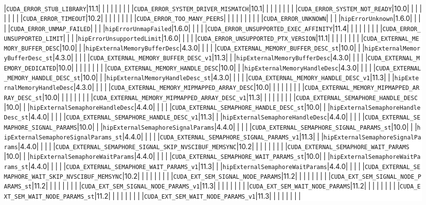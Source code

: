 |`CUDA_ERROR_STUB_LIBRARY`|11.1| | | | | | | |
|`CUDA_ERROR_SYSTEM_DRIVER_MISMATCH`|10.1| | | | | | | |
|`CUDA_ERROR_SYSTEM_NOT_READY`|10.0| | | | | | | |
|`CUDA_ERROR_TIMEOUT`|10.2| | | | | | | |
|`CUDA_ERROR_TOO_MANY_PEERS`| | | | | | | | |
|`CUDA_ERROR_UNKNOWN`| | | |`hipErrorUnknown`|1.6.0| | | |
|`CUDA_ERROR_UNMAP_FAILED`| | | |`hipErrorUnmapFailed`|1.6.0| | | |
|`CUDA_ERROR_UNSUPPORTED_EXEC_AFFINITY`|11.4| | | | | | | |
|`CUDA_ERROR_UNSUPPORTED_LIMIT`| | | |`hipErrorUnsupportedLimit`|1.6.0| | | |
|`CUDA_ERROR_UNSUPPORTED_PTX_VERSION`|11.1| | | | | | | |
|`CUDA_EXTERNAL_MEMORY_BUFFER_DESC`|10.0| | |`hipExternalMemoryBufferDesc`|4.3.0| | | |
|`CUDA_EXTERNAL_MEMORY_BUFFER_DESC_st`|10.0| | |`hipExternalMemoryBufferDesc_st`|4.3.0| | | |
|`CUDA_EXTERNAL_MEMORY_BUFFER_DESC_v1`|11.3| | |`hipExternalMemoryBufferDesc`|4.3.0| | | |
|`CUDA_EXTERNAL_MEMORY_DEDICATED`|10.0| | | | | | | |
|`CUDA_EXTERNAL_MEMORY_HANDLE_DESC`|10.0| | |`hipExternalMemoryHandleDesc`|4.3.0| | | |
|`CUDA_EXTERNAL_MEMORY_HANDLE_DESC_st`|10.0| | |`hipExternalMemoryHandleDesc_st`|4.3.0| | | |
|`CUDA_EXTERNAL_MEMORY_HANDLE_DESC_v1`|11.3| | |`hipExternalMemoryHandleDesc`|4.3.0| | | |
|`CUDA_EXTERNAL_MEMORY_MIPMAPPED_ARRAY_DESC`|10.0| | | | | | | |
|`CUDA_EXTERNAL_MEMORY_MIPMAPPED_ARRAY_DESC_st`|10.0| | | | | | | |
|`CUDA_EXTERNAL_MEMORY_MIPMAPPED_ARRAY_DESC_v1`|11.3| | | | | | | |
|`CUDA_EXTERNAL_SEMAPHORE_HANDLE_DESC`|10.0| | |`hipExternalSemaphoreHandleDesc`|4.4.0| | | |
|`CUDA_EXTERNAL_SEMAPHORE_HANDLE_DESC_st`|10.0| | |`hipExternalSemaphoreHandleDesc_st`|4.4.0| | | |
|`CUDA_EXTERNAL_SEMAPHORE_HANDLE_DESC_v1`|11.3| | |`hipExternalSemaphoreHandleDesc`|4.4.0| | | |
|`CUDA_EXTERNAL_SEMAPHORE_SIGNAL_PARAMS`|10.0| | |`hipExternalSemaphoreSignalParams`|4.4.0| | | |
|`CUDA_EXTERNAL_SEMAPHORE_SIGNAL_PARAMS_st`|10.0| | |`hipExternalSemaphoreSignalParams_st`|4.4.0| | | |
|`CUDA_EXTERNAL_SEMAPHORE_SIGNAL_PARAMS_v1`|11.3| | |`hipExternalSemaphoreSignalParams`|4.4.0| | | |
|`CUDA_EXTERNAL_SEMAPHORE_SIGNAL_SKIP_NVSCIBUF_MEMSYNC`|10.2| | | | | | | |
|`CUDA_EXTERNAL_SEMAPHORE_WAIT_PARAMS`|10.0| | |`hipExternalSemaphoreWaitParams`|4.4.0| | | |
|`CUDA_EXTERNAL_SEMAPHORE_WAIT_PARAMS_st`|10.0| | |`hipExternalSemaphoreWaitParams_st`|4.4.0| | | |
|`CUDA_EXTERNAL_SEMAPHORE_WAIT_PARAMS_v1`|11.3| | |`hipExternalSemaphoreWaitParams`|4.4.0| | | |
|`CUDA_EXTERNAL_SEMAPHORE_WAIT_SKIP_NVSCIBUF_MEMSYNC`|10.2| | | | | | | |
|`CUDA_EXT_SEM_SIGNAL_NODE_PARAMS`|11.2| | | | | | | |
|`CUDA_EXT_SEM_SIGNAL_NODE_PARAMS_st`|11.2| | | | | | | |
|`CUDA_EXT_SEM_SIGNAL_NODE_PARAMS_v1`|11.3| | | | | | | |
|`CUDA_EXT_SEM_WAIT_NODE_PARAMS`|11.2| | | | | | | |
|`CUDA_EXT_SEM_WAIT_NODE_PARAMS_st`|11.2| | | | | | | |
|`CUDA_EXT_SEM_WAIT_NODE_PARAMS_v1`|11.3| | | | | | | |